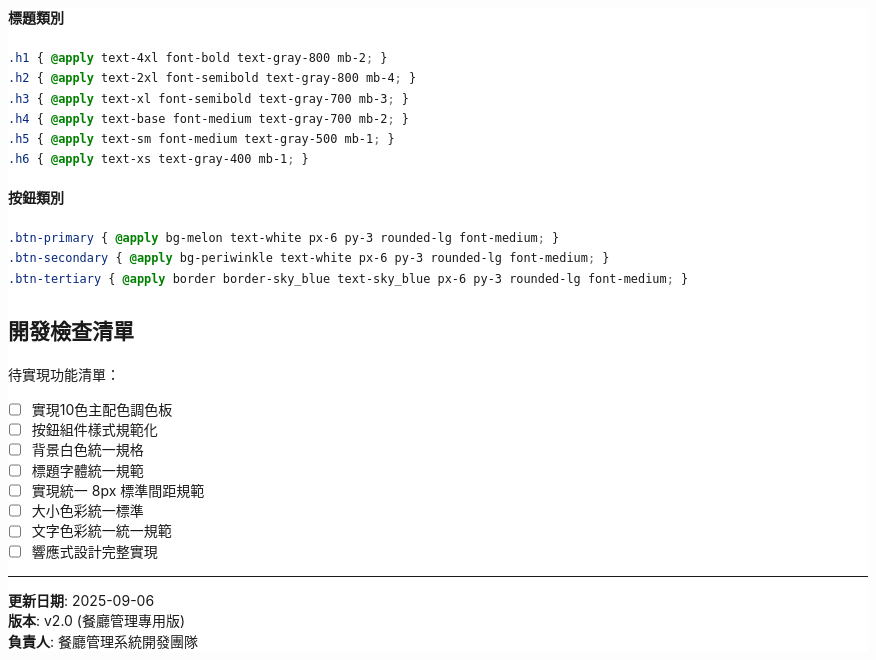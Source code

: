 #### 標題類別
```css
.h1 { @apply text-4xl font-bold text-gray-800 mb-2; }
.h2 { @apply text-2xl font-semibold text-gray-800 mb-4; }
.h3 { @apply text-xl font-semibold text-gray-700 mb-3; }
.h4 { @apply text-base font-medium text-gray-700 mb-2; }
.h5 { @apply text-sm font-medium text-gray-500 mb-1; }
.h6 { @apply text-xs text-gray-400 mb-1; }
```

#### 按鈕類別
```css
.btn-primary { @apply bg-melon text-white px-6 py-3 rounded-lg font-medium; }
.btn-secondary { @apply bg-periwinkle text-white px-6 py-3 rounded-lg font-medium; }
.btn-tertiary { @apply border border-sky_blue text-sky_blue px-6 py-3 rounded-lg font-medium; }
```

## 開發檢查清單

待實現功能清單：

- [ ] 實現10色主配色調色板
- [ ] 按鈕組件樣式規範化
- [ ] 背景白色統一規格
- [ ] 標題字體統一規範
- [ ] 實現統一 8px 標準間距規範
- [ ] 大小色彩統一標準
- [ ] 文字色彩統一統一規範
- [ ] 響應式設計完整實現

---

**更新日期**: 2025-09-06  
**版本**: v2.0 (餐廳管理專用版)  
**負責人**: 餐廳管理系統開發團隊